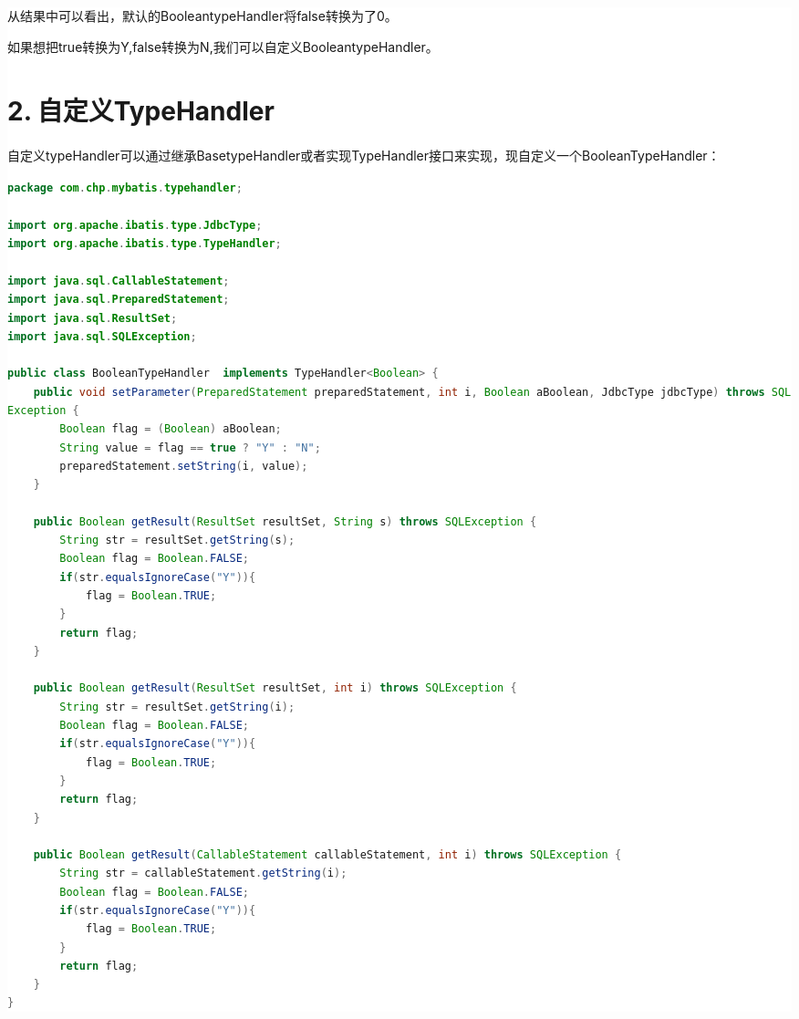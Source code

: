 从结果中可以看出，默认的BooleantypeHandler将false转换为了0。

如果想把true转换为Y,false转换为N,我们可以自定义BooleantypeHandler。

# 2. 自定义TypeHandler

自定义typeHandler可以通过继承BasetypeHandler或者实现TypeHandler接口来实现，现自定义一个BooleanTypeHandler： 

```java
package com.chp.mybatis.typehandler;

import org.apache.ibatis.type.JdbcType;
import org.apache.ibatis.type.TypeHandler;

import java.sql.CallableStatement;
import java.sql.PreparedStatement;
import java.sql.ResultSet;
import java.sql.SQLException;

public class BooleanTypeHandler  implements TypeHandler<Boolean> {
    public void setParameter(PreparedStatement preparedStatement, int i, Boolean aBoolean, JdbcType jdbcType) throws SQLException {
        Boolean flag = (Boolean) aBoolean;
        String value = flag == true ? "Y" : "N";
        preparedStatement.setString(i, value);
    }

    public Boolean getResult(ResultSet resultSet, String s) throws SQLException {
        String str = resultSet.getString(s);
        Boolean flag = Boolean.FALSE;
        if(str.equalsIgnoreCase("Y")){
            flag = Boolean.TRUE;
        }
        return flag;
    }

    public Boolean getResult(ResultSet resultSet, int i) throws SQLException {
        String str = resultSet.getString(i);
        Boolean flag = Boolean.FALSE;
        if(str.equalsIgnoreCase("Y")){
            flag = Boolean.TRUE;
        }
        return flag;
    }

    public Boolean getResult(CallableStatement callableStatement, int i) throws SQLException {
        String str = callableStatement.getString(i);
        Boolean flag = Boolean.FALSE;
        if(str.equalsIgnoreCase("Y")){
            flag = Boolean.TRUE;
        }
        return flag;
    }
}
```
